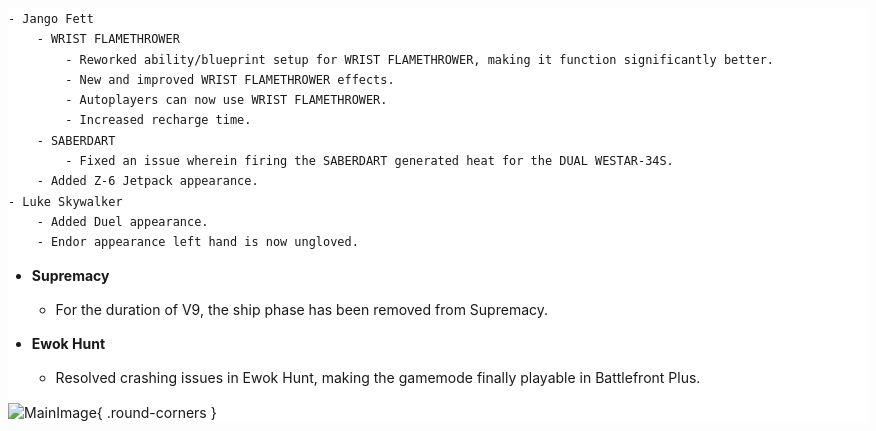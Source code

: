     - Jango Fett
        - WRIST FLAMETHROWER
            - Reworked ability/blueprint setup for WRIST FLAMETHROWER, making it function significantly better.
            - New and improved WRIST FLAMETHROWER effects.
            - Autoplayers can now use WRIST FLAMETHROWER.
            - Increased recharge time.
        - SABERDART
            - Fixed an issue wherein firing the SABERDART generated heat for the DUAL WESTAR-34S.
        - Added Z-6 Jetpack appearance.
    - Luke Skywalker
        - Added Duel appearance.
        - Endor appearance left hand is now ungloved.

- **Supremacy**
    - For the duration of V9, the ship phase has been removed from Supremacy.
    
- **Ewok Hunt**
    - Resolved crashing issues in Ewok Hunt, making the gamemode finally playable in Battlefront Plus.

![MainImage](https://staticdelivery.nexusmods.com/mods/2229/images/7592/7592-1674924853-1190615040.png){ .round-corners }  